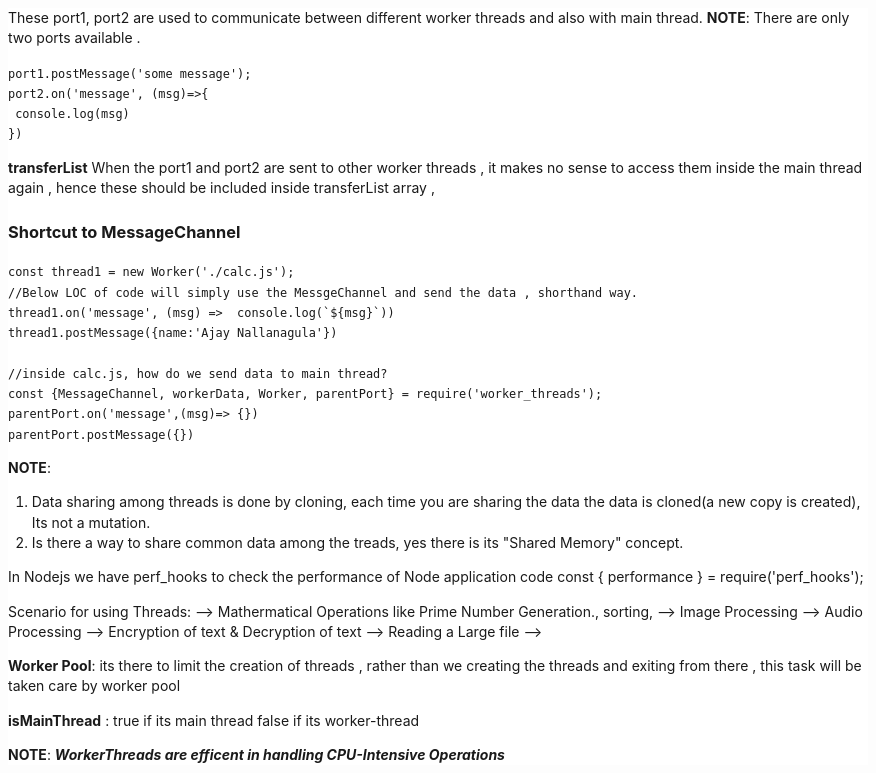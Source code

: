 These port1, port2 are used to communicate between different worker threads and also with main thread.
**NOTE**: There are only two ports available .
```
port1.postMessage('some message');
port2.on('message', (msg)=>{
 console.log(msg)
})
```

**transferList** 
When the port1 and port2 are sent to other worker threads , it makes no sense to access them inside the main thread again , 
hence these should be included inside transferList array , 

### Shortcut to MessageChannel ###
```
const thread1 = new Worker('./calc.js');
//Below LOC of code will simply use the MessgeChannel and send the data , shorthand way.
thread1.on('message', (msg) =>  console.log(`${msg}`))
thread1.postMessage({name:'Ajay Nallanagula'})

//inside calc.js, how do we send data to main thread?
const {MessageChannel, workerData, Worker, parentPort} = require('worker_threads');
parentPort.on('message',(msg)=> {})
parentPort.postMessage({})
```

**NOTE**: 
1) Data sharing among threads is done by cloning, each time you are sharing the data 
 the data is cloned(a new copy is created), Its not a mutation.
2) Is there a way to share common data among the treads, yes there is its "Shared Memory" concept.

In Nodejs we have perf_hooks to check the performance of Node application code
const { performance } = require('perf_hooks');

Scenario for using Threads: 
--> Mathermatical Operations like Prime Number Generation., sorting,
--> Image Processing
--> Audio Processing
--> Encryption of text & Decryption of text
--> Reading a Large file 
--> 

**Worker Pool**: its there to limit the creation of threads ,
rather than we creating the threads and exiting from there , this task will be taken care by worker pool

**isMainThread** : true if its main thread false if its worker-thread

**NOTE**:
***WorkerThreads are efficent in handling CPU-Intensive Operations***
